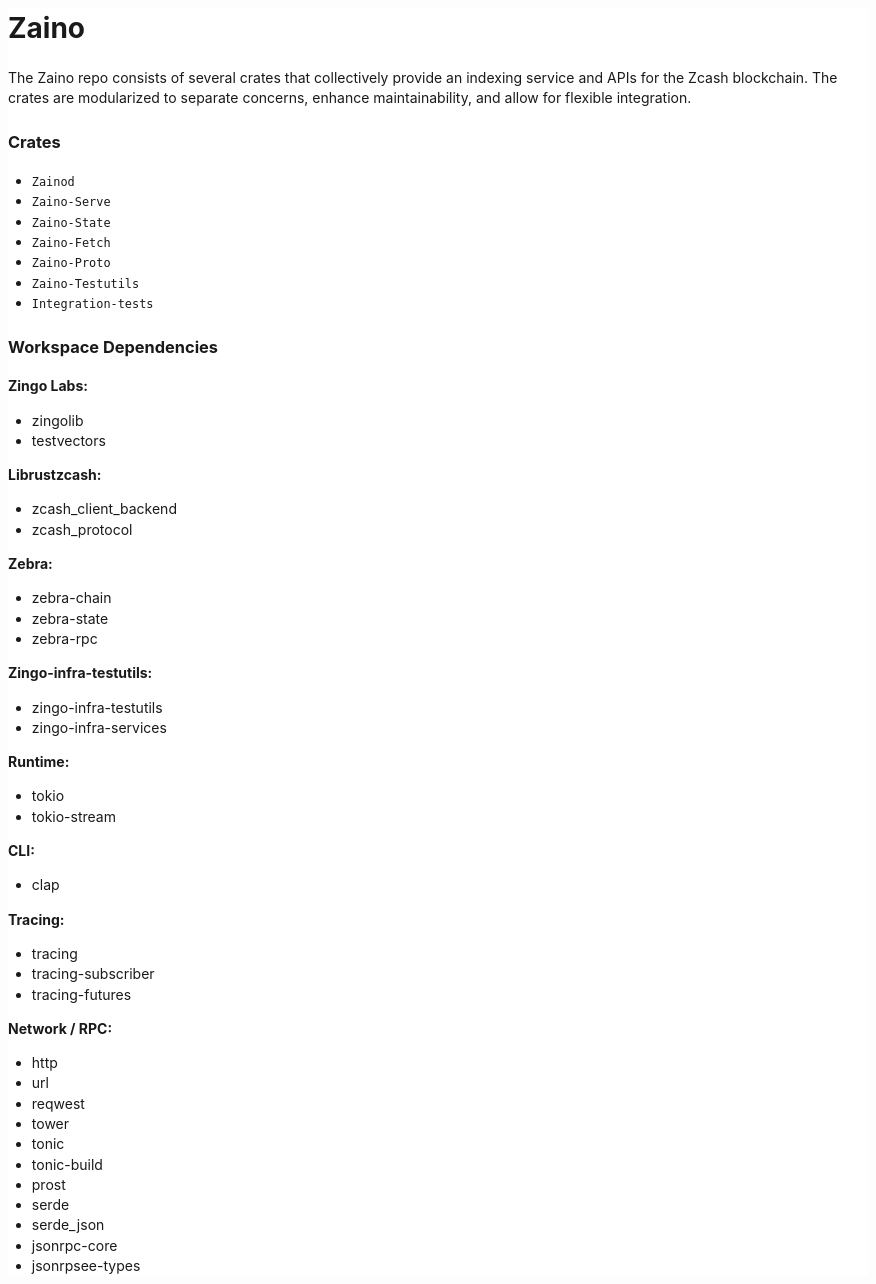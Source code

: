 # Zaino
The Zaino repo consists of several crates that collectively provide an indexing service and APIs for the Zcash blockchain. The crates are modularized to separate concerns, enhance maintainability, and allow for flexible integration.

### Crates
  - `Zainod`
  - `Zaino-Serve`
  - `Zaino-State`
  - `Zaino-Fetch`
  - `Zaino-Proto`
  - `Zaino-Testutils`
  - `Integration-tests`

### Workspace Dependencies
**Zingo Labs:**
- zingolib
- testvectors

**Librustzcash:**
- zcash_client_backend
- zcash_protocol


**Zebra:**
- zebra-chain
- zebra-state
- zebra-rpc


**Zingo-infra-testutils:**
- zingo-infra-testutils
- zingo-infra-services

**Runtime:**
- tokio
- tokio-stream 

**CLI:**
- clap

**Tracing:**
- tracing 
- tracing-subscriber
- tracing-futures

**Network / RPC:**
- http
- url
- reqwest
- tower
- tonic
- tonic-build
- prost
- serde 
- serde_json
- jsonrpc-core 
- jsonrpsee-types
